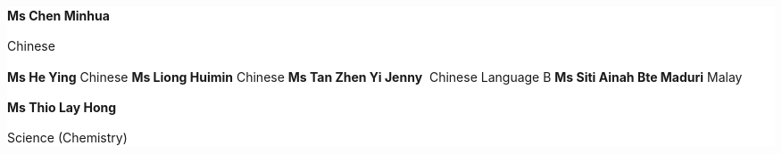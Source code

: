 <tr class="">
  
<td width="154" class="">
  <p class=""><b><span lang="EN-SG" class="">Ms </span><span lang="EN-SG" class="">Chen Minhua</span></b></p>
  
</td>
  
<td width="179" class="">
  <p class="" style="text-align: left;"><span lang="EN-SG" class="">Chinese</span></p>
  
</td>
  
 
</tr>
<tr>
<td><b>Ms He Ying</b>
</td>
<td>Chinese
</td>
</tr>
<tr>
<td><b>Ms Liong Huimin</b>
</td>
<td>Chinese
</td>
</tr>
<tr>
<td><b>Ms Tan Zhen Yi Jenny</b>
</td>
<td>&nbsp;Chinese Language B
</td>
</tr>
<tr>
<td><b>Ms Siti Ainah Bte Maduri</b>
</td>
<td>Malay
</td>
</tr>
 
 
 
<tr class="">
  
<td width="154" class="">
  <p class=""><span lang="EN-SG" class=""><b>Ms Thio Lay Hong</b></span></p>
  
</td>
  
<td width="179" class="">
  <p class="" style="text-align: left;"><span lang="EN-SG" class="">Science (Chemistry)</span></p>
  
</td>
  
 
</tr>
 
<tr class="">
  